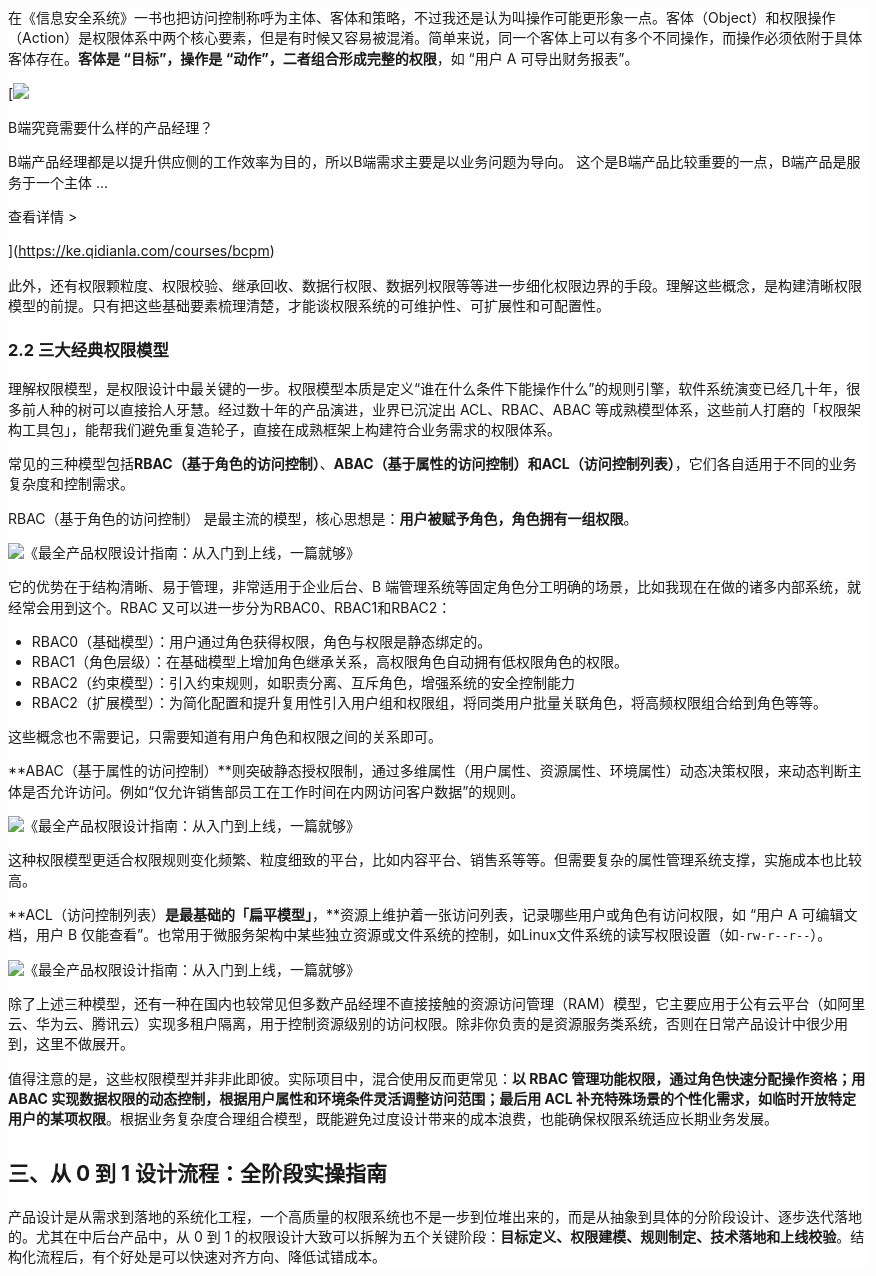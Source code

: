 在《信息安全系统》一书也把访问控制称呼为主体、客体和策略，不过我还是认为叫操作可能更形象一点。客体（Object）和权限操作（Action）是权限体系中两个核心要素，但是有时候又容易被混淆。简单来说，同一个客体上可以有多个不同操作，而操作必须依附于具体客体存在。**客体是 “目标”，操作是 “动作”，二者组合形成完整的权限**，如 “用户 A 可导出财务报表”。

[![](https://image.woshipm.com/2023/08/02/f7cafd68-30e3-11ee-9da3-00163e0b5ff3.png)

B端究竟需要什么样的产品经理？

B端产品经理都是以提升供应侧的工作效率为目的，所以B端需求主要是以业务问题为导向。 这个是B端产品比较重要的一点，B端产品是服务于一个主体 ...

查看详情 >

](https://ke.qidianla.com/courses/bcpm)

此外，还有权限颗粒度、权限校验、继承回收、数据行权限、数据列权限等等进一步细化权限边界的手段。理解这些概念，是构建清晰权限模型的前提。只有把这些基础要素梳理清楚，才能谈权限系统的可维护性、可扩展性和可配置性。

### 2.2 三大经典权限模型

理解权限模型，是权限设计中最关键的一步。权限模型本质是定义“谁在什么条件下能操作什么”的规则引擎，软件系统演变已经几十年，很多前人种的树可以直接拾人牙慧。经过数十年的产品演进，业界已沉淀出 ACL、RBAC、ABAC 等成熟模型体系，这些前人打磨的「权限架构工具包」，能帮我们避免重复造轮子，直接在成熟框架上构建符合业务需求的权限体系。

常见的三种模型包括**RBAC（基于角色的访问控制）**、**ABAC（基于属性的访问控制）**和**ACL（访问控制列表）**，它们各自适用于不同的业务复杂度和控制需求。

RBAC（基于角色的访问控制） 是最主流的模型，核心思想是：**用户被赋予角色，角色拥有一组权限**。

![《最全产品权限设计指南：从入门到上线，一篇就够》](https://image.woshipm.com/wp-files/2025/05/nWIvgvTNArSBw4lAxJZf.png)

它的优势在于结构清晰、易于管理，非常适用于企业后台、B 端管理系统等固定角色分工明确的场景，比如我现在在做的诸多内部系统，就经常会用到这个。RBAC 又可以进一步分为RBAC0、RBAC1和RBAC2：

*   RBAC0（基础模型）：用户通过角色获得权限，角色与权限是静态绑定的。
*   RBAC1（角色层级）：在基础模型上增加角色继承关系，高权限角色自动拥有低权限角色的权限。
*   RBAC2（约束模型）：引入约束规则，如职责分离、互斥角色，增强系统的安全控制能力
*   RBAC2（扩展模型）：为简化配置和提升复用性引入用户组和权限组，将同类用户批量关联角色，将高频权限组合给到角色等等。

这些概念也不需要记，只需要知道有用户角色和权限之间的关系即可。

**ABAC（基于属性的访问控制）**则突破静态授权限制，通过多维属性（用户属性、资源属性、环境属性）动态决策权限，来动态判断主体是否允许访问。例如“仅允许销售部员工在工作时间在内网访问客户数据”的规则。

![《最全产品权限设计指南：从入门到上线，一篇就够》](https://image.woshipm.com/wp-files/2025/05/4vjMNP1VHv3SsGeAQxvY.png)

这种权限模型更适合权限规则变化频繁、粒度细致的平台，比如内容平台、销售系等等。但需要复杂的属性管理系统支撑，实施成本也比较高。

**ACL（访问控制列表）**是最基础的「扁平模型」**，**资源上维护着一张访问列表，记录哪些用户或角色有访问权限，如 “用户 A 可编辑文档，用户 B 仅能查看”。也常用于微服务架构中某些独立资源或文件系统的控制，如Linux文件系统的读写权限设置（如`-rw-r--r--`）。

![《最全产品权限设计指南：从入门到上线，一篇就够》](https://image.woshipm.com/wp-files/2025/05/fQABvj0iXvkt43TOy2ns.png)

除了上述三种模型，还有一种在国内也较常见但多数产品经理不直接接触的资源访问管理（RAM）模型，它主要应用于公有云平台（如阿里云、华为云、腾讯云）实现多租户隔离，用于控制资源级别的访问权限。除非你负责的是资源服务类系统，否则在日常产品设计中很少用到，这里不做展开。

值得注意的是，这些权限模型并非非此即彼。实际项目中，混合使用反而更常见：**以 RBAC 管理功能权限，通过角色快速分配操作资格；用 ABAC 实现数据权限的动态控制，根据用户属性和环境条件灵活调整访问范围；最后用 ACL 补充特殊场景的个性化需求，如临时开放特定用户的某项权限**。根据业务复杂度合理组合模型，既能避免过度设计带来的成本浪费，也能确保权限系统适应长期业务发展。

## 三、从 0 到 1 设计流程：全阶段实操指南

产品设计是从需求到落地的系统化工程，一个高质量的权限系统也不是一步到位堆出来的，而是从抽象到具体的分阶段设计、逐步迭代落地的。尤其在中后台产品中，从 0 到 1 的权限设计大致可以拆解为五个关键阶段：**目标定义、权限建模、规则制定、技术落地和上线校验**。结构化流程后，有个好处是可以快速对齐方向、降低试错成本。
